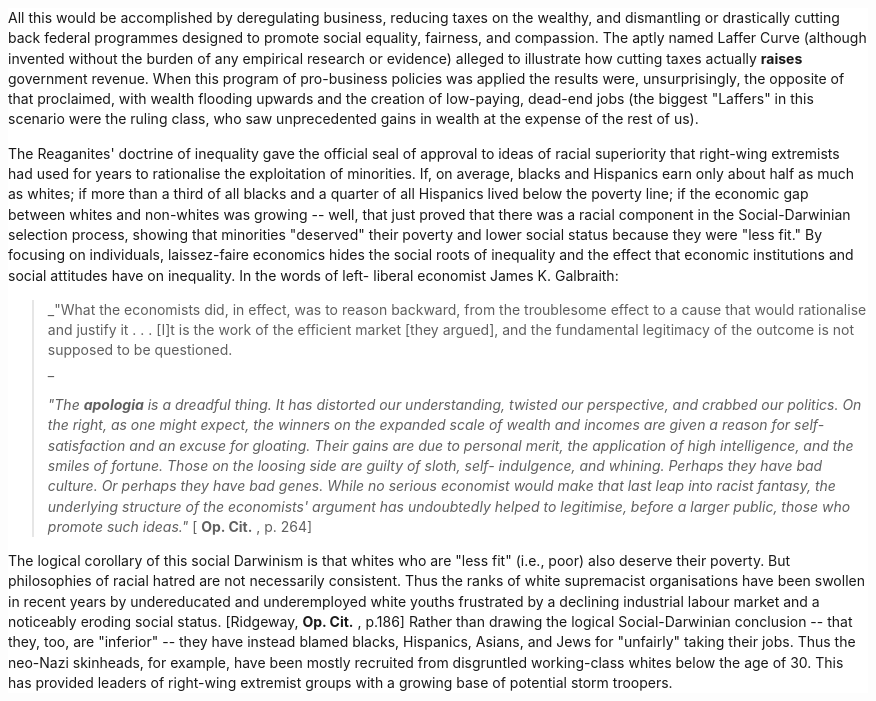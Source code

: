 All this would be accomplished by deregulating business, reducing taxes on the
wealthy, and dismantling or drastically cutting back federal programmes
designed to promote social equality, fairness, and compassion. The aptly named
Laffer Curve (although invented without the burden of any empirical research
or evidence) alleged to illustrate how cutting taxes actually **raises**
government revenue. When this program of pro-business policies was applied the
results were, unsurprisingly, the opposite of that proclaimed, with wealth
flooding upwards and the creation of low-paying, dead-end jobs (the biggest
"Laffers" in this scenario were the ruling class, who saw unprecedented gains
in wealth at the expense of the rest of us).

The Reaganites' doctrine of inequality gave the official seal of approval to
ideas of racial superiority that right-wing extremists had used for years to
rationalise the exploitation of minorities. If, on average, blacks and
Hispanics earn only about half as much as whites; if more than a third of all
blacks and a quarter of all Hispanics lived below the poverty line; if the
economic gap between whites and non-whites was growing -- well, that just
proved that there was a racial component in the Social-Darwinian selection
process, showing that minorities "deserved" their poverty and lower social
status because they were "less fit." By focusing on individuals, laissez-faire
economics hides the social roots of inequality and the effect that economic
institutions and social attitudes have on inequality. In the words of left-
liberal economist James K. Galbraith:

> _"What the economists did, in effect, was to reason backward, from the
> troublesome effect to a cause that would rationalise and justify it . . .
> [I]t is the work of the efficient market [they argued], and the fundamental
> legitimacy of the outcome is not supposed to be questioned.  
>  _
>
> _"The **apologia** is a dreadful thing. It has distorted our understanding,
> twisted our perspective, and crabbed our politics. On the right, as one
> might expect, the winners on the expanded scale of wealth and incomes are
> given a reason for self-satisfaction and an excuse for gloating. Their gains
> are due to personal merit, the application of high intelligence, and the
> smiles of fortune. Those on the loosing side are guilty of sloth, self-
> indulgence, and whining. Perhaps they have bad culture. Or perhaps they have
> bad genes. While no serious economist would make that last leap into racist
> fantasy, the underlying structure of the economists' argument has
> undoubtedly helped to legitimise, before a larger public, those who promote
> such ideas."_ [ **Op. Cit.** , p. 264]

The logical corollary of this social Darwinism is that whites who are "less
fit" (i.e., poor) also deserve their poverty. But philosophies of racial
hatred are not necessarily consistent. Thus the ranks of white supremacist
organisations have been swollen in recent years by undereducated and
underemployed white youths frustrated by a declining industrial labour market
and a noticeably eroding social status. [Ridgeway, **Op. Cit.** , p.186]
Rather than drawing the logical Social-Darwinian conclusion -- that they, too,
are "inferior" -- they have instead blamed blacks, Hispanics, Asians, and Jews
for "unfairly" taking their jobs. Thus the neo-Nazi skinheads, for example,
have been mostly recruited from disgruntled working-class whites below the age
of 30. This has provided leaders of right-wing extremist groups with a growing
base of potential storm troopers.
